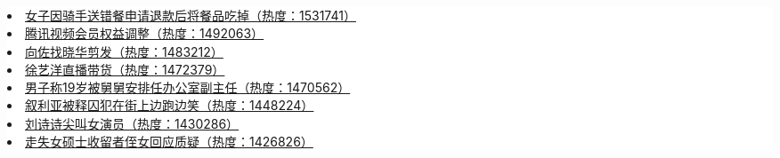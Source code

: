 <li>
<a href="https://s.weibo.com/weibo?q=%23%E5%A5%B3%E5%AD%90%E5%9B%A0%E9%AA%91%E6%89%8B%E9%80%81%E9%94%99%E9%A4%90%E7%94%B3%E8%AF%B7%E9%80%80%E6%AC%BE%E5%90%8E%E5%B0%86%E9%A4%90%E5%93%81%E5%90%83%E6%8E%89%23" target="weibo">
女子因骑手送错餐申请退款后将餐品吃掉（热度：1531741）
</a>
</li>

<li>
<a href="https://s.weibo.com/weibo?q=%23%E8%85%BE%E8%AE%AF%E8%A7%86%E9%A2%91%E4%BC%9A%E5%91%98%E6%9D%83%E7%9B%8A%E8%B0%83%E6%95%B4%23" target="weibo">
腾讯视频会员权益调整（热度：1492063）
</a>
</li>

<li>
<a href="https://s.weibo.com/weibo?q=%23%E5%90%91%E4%BD%90%E6%89%BE%E6%99%93%E5%8D%8E%E5%89%AA%E5%8F%91%23" target="weibo">
向佐找晓华剪发（热度：1483212）
</a>
</li>

<li>
<a href="https://s.weibo.com/weibo?q=%23%E5%BE%90%E8%89%BA%E6%B4%8B%E7%9B%B4%E6%92%AD%E5%B8%A6%E8%B4%A7%23" target="weibo">
徐艺洋直播带货（热度：1472379）
</a>
</li>

<li>
<a href="https://s.weibo.com/weibo?q=%23%E7%94%B7%E5%AD%90%E7%A7%B019%E5%B2%81%E8%A2%AB%E8%88%85%E8%88%85%E5%AE%89%E6%8E%92%E4%BB%BB%E5%8A%9E%E5%85%AC%E5%AE%A4%E5%89%AF%E4%B8%BB%E4%BB%BB%23" target="weibo">
男子称19岁被舅舅安排任办公室副主任（热度：1470562）
</a>
</li>

<li>
<a href="https://s.weibo.com/weibo?q=%23%E5%8F%99%E5%88%A9%E4%BA%9A%E8%A2%AB%E9%87%8A%E5%9B%9A%E7%8A%AF%E5%9C%A8%E8%A1%97%E4%B8%8A%E8%BE%B9%E8%B7%91%E8%BE%B9%E7%AC%91%23" target="weibo">
叙利亚被释囚犯在街上边跑边笑（热度：1448224）
</a>
</li>

<li>
<a href="https://s.weibo.com/weibo?q=%23%E5%88%98%E8%AF%97%E8%AF%97%E5%B0%96%E5%8F%AB%E5%A5%B3%E6%BC%94%E5%91%98%23" target="weibo">
刘诗诗尖叫女演员（热度：1430286）
</a>
</li>

<li>
<a href="https://s.weibo.com/weibo?q=%23%E8%B5%B0%E5%A4%B1%E5%A5%B3%E7%A1%95%E5%A3%AB%E6%94%B6%E7%95%99%E8%80%85%E4%BE%84%E5%A5%B3%E5%9B%9E%E5%BA%94%E8%B4%A8%E7%96%91%23" target="weibo">
走失女硕士收留者侄女回应质疑（热度：1426826）
</a>
</li>
